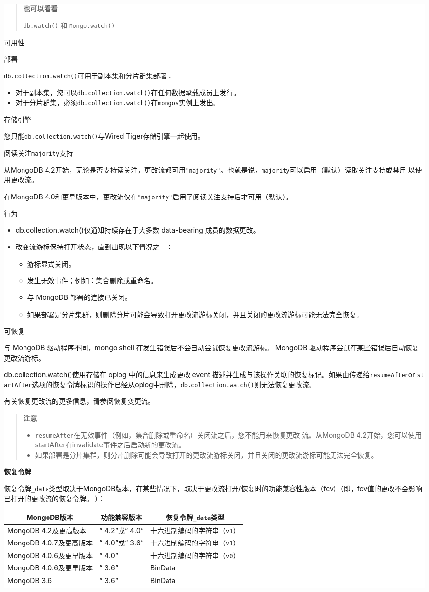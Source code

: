 > **也可以看看**
> 
> `db.watch()` 和 `Mongo.watch()`

 <span id="availability">可用性</span>

 部署

`db.collection.watch()`可用于副本集和分片群集部署：

- 对于副本集，您可以`db.collection.watch()`在任何数据承载成员上发行。
- 对于分片群集，必须`db.collection.watch()`在`mongos`实例上发出。

 存储引擎

您只能`db.collection.watch()`与Wired Tiger存储引擎一起使用。

 阅读关注`majority`支持

从MongoDB 4.2开始，无论是否支持读关注，更改流都可用`"majority"`。也就是说，`majority`可以启用（默认）读取关注支持或禁用 以使用更改流。

在MongoDB 4.0和更早版本中，更改流仅在`"majority"`启用了阅读关注支持后才可用（默认）。

 <span id="behaviors">行为</span>

*   db.collection.watch()仅通知持续存在于大多数 data-bearing 成员的数据更改。

*   改变流游标保持打开状态，直到出现以下情况之一：

    *   游标显式关闭。

    *   发生无效事件；例如：集合删除或重命名。

    *   与 MongoDB 部署的连接已关闭。

    *   如果部署是分片集群，则删除分片可能会导致打开更改流游标关闭，并且关闭的更改流游标可能无法完全恢复。


 <span id="resumability">可恢复</span>

与 MongoDB 驱动程序不同，mongo shell 在发生错误后不会自动尝试恢复更改流游标。 MongoDB 驱动程序尝试在某些错误后自动恢复更改流游标。

db.collection.watch()使用存储在 oplog 中的信息来生成更改 event 描述并生成与该操作关联的恢复标记。如果由传递给`resumeAfter`or `startAfter`选项的恢复令牌标识的操作已经从oplog中删除，`db.collection.watch()`则无法恢复更改流。

有关恢复更改流的更多信息，请参阅恢复变更流。

> **注意**
>
>*   `resumeAfter`在无效事件（例如，集合删除或重命名）关闭流之后，您不能用来恢复更改 流。从MongoDB 4.2开始，您可以使用 startAfter在invalidate事件之后启动新的更改流。
>*   如果部署是分片集群，则分片删除可能会导致打开的更改流游标关闭，并且关闭的更改流游标可能无法完全恢复。

**恢复令牌**

恢复令牌`_data`类型取决于MongoDB版本，在某些情况下，取决于更改流打开/恢复时的功能兼容性版本（fcv）（即，fcv值的更改不会影响已打开的更改流的恢复令牌。 ）：

| MongoDB版本             | 功能兼容版本   | 恢复令牌`_data`类型          |
| ----------------------- | -------------- | ---------------------------- |
| MongoDB 4.2及更高版本   | “ 4.2”或“ 4.0” | 十六进制编码的字符串（`v1`） |
| MongoDB 4.0.7及更高版本 | “ 4.0”或“ 3.6” | 十六进制编码的字符串（`v1`） |
| MongoDB 4.0.6及更早版本 | “ 4.0”         | 十六进制编码的字符串（`v0`） |
| MongoDB 4.0.6及更早版本 | “ 3.6”         | BinData                      |
| MongoDB 3.6             | “ 3.6”         | BinData                      |
